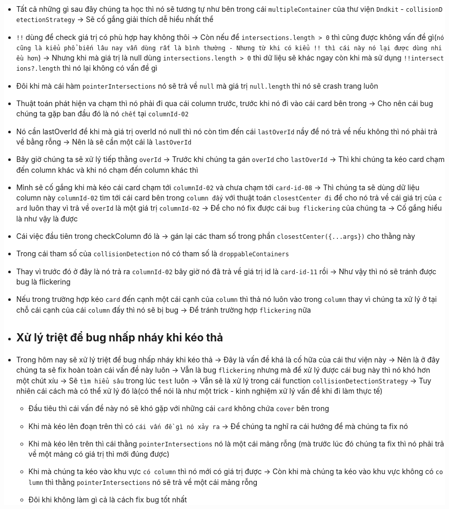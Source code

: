 - Tất cả những gì sau đây chúng ta học thì nó sẽ tương tự như bên trong cái `multipleContainer` của thư viện `Dndkit` - `collisionDetectionStrategy` -> Sẽ cố gắng giải thích dễ hiểu nhất thể

- `!!` dùng để check giá trị có phù hợp hay không thôi -> Còn nếu để `intersections.length > 0` thì cũng được không vấn đề gì(`nó cũng là kiểu phổ biến lâu nay vẫn dùng rất là bình thường - Nhưng từ khi có kiểu !! thì cái này nó lại được dùng nhiều hơn`) -> Nhưng khi mà giá trị là null dùng `intersections.length > 0` thì dữ liệu sẽ khác ngay còn khi mà sử dụng `!!intersections?.length` thì nó lại không có vấn đề gì

- Đôi khi mà cái hàm `pointerIntersections` nó sẽ trả về `null` mà giá trị `null.length` thì nó sẽ crash trang luôn

- Thuật toán phát hiện va chạm thì nó phải đi qua cái column trước, trước khi nó đi vào cái card bên trong -> Cho nên cái bug chúng ta gặp ban đầu đó là nó `chết` tại `columnId-02`

- Nó cần lastOverId để khi mà giá trị overId nó null thì nó còn tìm đến cái `lastOverId` nầy để nó trả về nếu không thì nó phải trả về bằng rỗng -> Nên là sẽ cần một cái là `lastOverId`

- Bây giờ chúng ta sẽ xử lý tiếp thằng `overId` -> Trước khi chúng ta gán `overId` cho `lastOverId` -> Thì khi chúng ta kéo card chạm đến column khác và khi nó chạm đến column khác thì

- Mình sẽ cố gắng khi mà kéo cái card chạm tới `columnId-02` và chưa chạm tới `card-id-08` -> Thì chúng ta sẽ dùng dữ liệu column này `columnId-02` tìm tới cái card bên trong `column đấy` với thuật toán `closestCenter đi` để cho nó trả về cái giá trị của `card` luôn thay vì trả về `overId` là một giá trị `columnId-02` -> Để cho nó fix được cái `bug flickering` của chúng ta -> Cố gắng hiểu là như vậy là được

- Cái việc đầu tiên trong checkColumn đó là -> gán lại các tham số trong phần `closestCenter({...args})` cho thằng này

- Trong cái tham số của `collisionDetection` nó có tham số là `droppableContainers`

- Thay vì trước đó ở đây là nó trả ra `columnId-02` bây giờ nó đã trả về giá trị id là `card-id-11` rồi -> Như vậy thì nó sẽ tránh được bug là flickering

- Nếu trong trường hợp kéo `card` đến cạnh một cái cạnh của `column` thì thả nó luôn vào trong `column` thay vì chúng ta xử lý ở tại chỗ cái cạnh của cái `column` đấy thì nó sẽ bị bug -> Để tránh trường hợp `flickering` nữa

- ## Xử lý triệt để bug nhấp nháy khi kéo thả

- Trong hôm nay sẽ xử lý triệt để bug nhấp nháy khi kéo thả -> Đây là vấn đề khá là cố hữa của cái thư viện này -> Nên là ở đây chúng ta sẽ fix hoàn toàn cái vấn đề này luôn -> Vẫn là bug `flickering` nhưng mà để xử lý được cái bug này thì nó khó hơn một chút xíu -> Sẽ `tìm hiểu sâu` trong lúc `test` luôn -> Vẫn sẽ là xử lý trong cái function `collisionDetectionStrategy` -> Tuy nhiên cái cách mà có thể xử lý đó là(có thể nói là như một trick - kinh nghiệm xử lý vấn đề khi đi làm thực tế)

  - Đầu tiêu thì cái vấn đề này nó sẽ khó gặp với những cái `card` không chứa `cover` bên trong
  - Khi mà kéo lên đoạn trên thì có `cái vấn đề gì nó xảy ra` -> Để chúng ta nghĩ ra cái hướng để mà chúng ta fix nó
  - Khi mà kéo lên trên thì cái thằng `pointerIntersections` nó là một cái mảng rỗng (mà trước lúc đó chúng ta fix thì nó phải trả về một mảng có giá trị thì mới đúng được)

  - Khi mà chúng ta kéo vào khu vực `có column` thì nó mới có giá trị được -> Còn khi mà chúng ta kéo vào khu vực không có `column` thì thằng `pointerIntersections` nó sẽ trả về một cái mảng rỗng

  - Đôi khi không làm gì cả là cách fix bug tốt nhất
